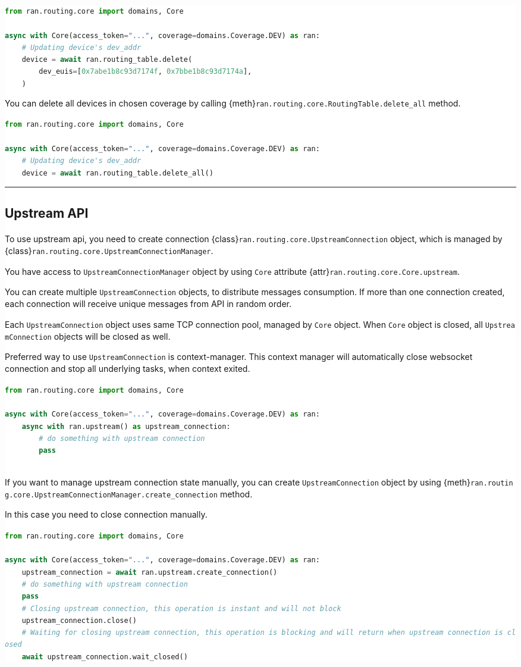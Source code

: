 ```python
from ran.routing.core import domains, Core

async with Core(access_token="...", coverage=domains.Coverage.DEV) as ran:
    # Updating device's dev_addr
    device = await ran.routing_table.delete(
        dev_euis=[0x7abe1b8c93d7174f, 0x7bbe1b8c93d7174a],
    )
```


You can delete all devices in chosen coverage by calling {meth}`ran.routing.core.RoutingTable.delete_all` method.

```python
from ran.routing.core import domains, Core

async with Core(access_token="...", coverage=domains.Coverage.DEV) as ran:
    # Updating device's dev_addr
    device = await ran.routing_table.delete_all()
```

---

## Upstream API

To use upstream api, you need to create connection {class}`ran.routing.core.UpstreamConnection` object, which is managed by {class}`ran.routing.core.UpstreamConnectionManager`.

You have access to `UpstreamConnectionManager` object by using `Core` attribute {attr}`ran.routing.core.Core.upstream`.

You can create multiple `UpstreamConnection` objects, to distribute messages consumption. If more than one connection created, each connection will receive unique messages from API in random order.

Each `UpstreamConnection` object uses same TCP connection pool, managed by `Core` object.
When `Core` object is closed, all `UpstreamConnection` objects will be closed as well.

Preferred way to use `UpstreamConnection` is context-manager. This context manager will automatically close websocket connection and stop all underlying tasks, when context exited.


```python
from ran.routing.core import domains, Core

async with Core(access_token="...", coverage=domains.Coverage.DEV) as ran:
    async with ran.upstream() as upstream_connection:
        # do something with upstream connection
        pass
    
```

If you want to manage upstream connection state manually, you can create `UpstreamConnection` object by using {meth}`ran.routing.core.UpstreamConnectionManager.create_connection` method.

In this case you need to close connection manually.

```python
from ran.routing.core import domains, Core

async with Core(access_token="...", coverage=domains.Coverage.DEV) as ran:
    upstream_connection = await ran.upstream.create_connection()
    # do something with upstream connection
    pass
    # Closing upstream connection, this operation is instant and will not block
    upstream_connection.close()
    # Waiting for closing upstream connection, this operation is blocking and will return when upstream connection is closed
    await upstream_connection.wait_closed()
```
